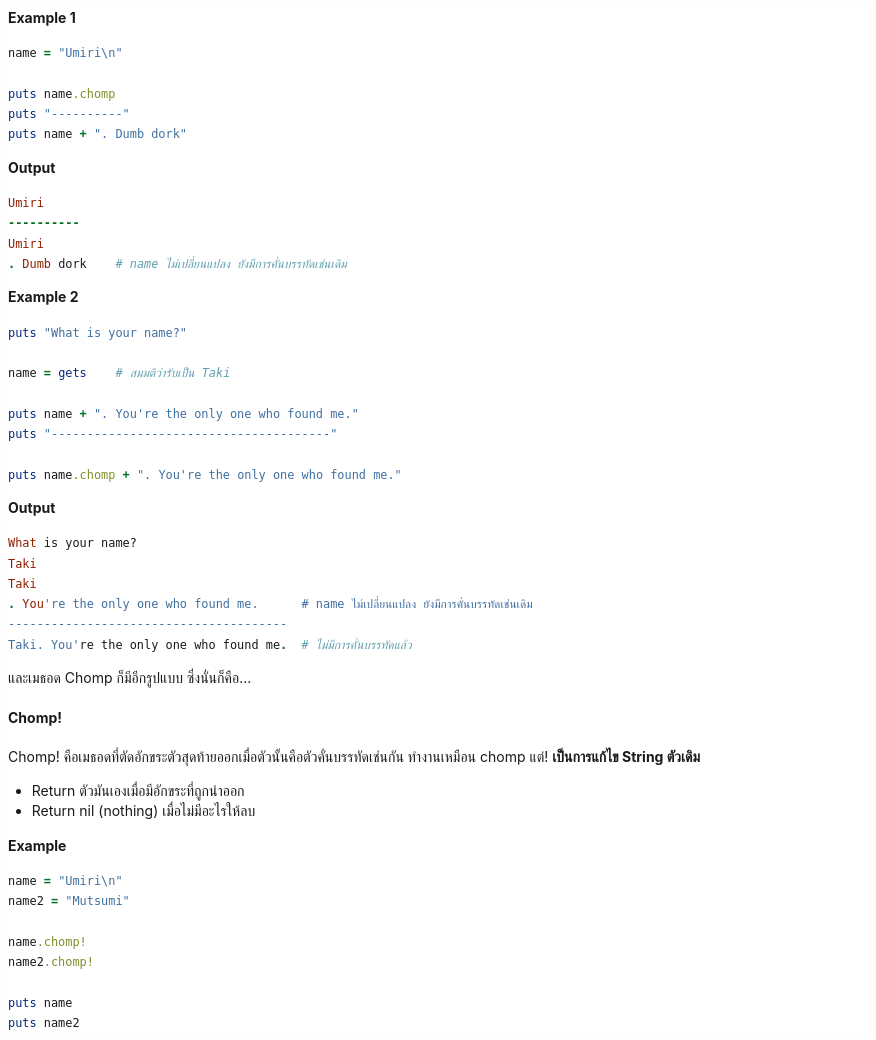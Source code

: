 **Example 1**

```Ruby
name = "Umiri\n"

puts name.chomp
puts "----------"
puts name + ". Dumb dork"
```

**Output**
```Ruby
Umiri
----------
Umiri
. Dumb dork    # name ไม่เปลี่ยนแปลง ยังมีการคั่นบรรทัดเช่นเดิม
```

**Example 2**

```Ruby
puts "What is your name?"

name = gets    # สมมติว่ารับเป็น Taki

puts name + ". You're the only one who found me."
puts "---------------------------------------"

puts name.chomp + ". You're the only one who found me."
```

**Output**
```Ruby
What is your name?
Taki
Taki
. You're the only one who found me.      # name ไม่เปลี่ยนแปลง ยังมีการคั่นบรรทัดเช่นเดิม
---------------------------------------
Taki. You're the only one who found me.  # ไม่มีการคั่นบรรทัดแล้ว
```

และเมธอด Chomp ก็มีอีกรูปแบบ ซึ่งนั่นก็คือ...

#### Chomp!

Chomp! คือเมธอดที่ตัดอักขระตัวสุดท้ายออกเมื่อตัวนั้นคือตัวคั่นบรรทัดเช่นกัน ทำงานเหมือน chomp แต่! **เป็นการแก้ไข String ตัวเดิม**
* Return ตัวมันเองเมื่อมีอักขระที่ถูกนำออก </br>
* Return nil (nothing) เมื่อไม่มีอะไรให้ลบ </br>

**Example**

```Ruby
name = "Umiri\n"
name2 = "Mutsumi"

name.chomp!
name2.chomp!

puts name
puts name2
```
